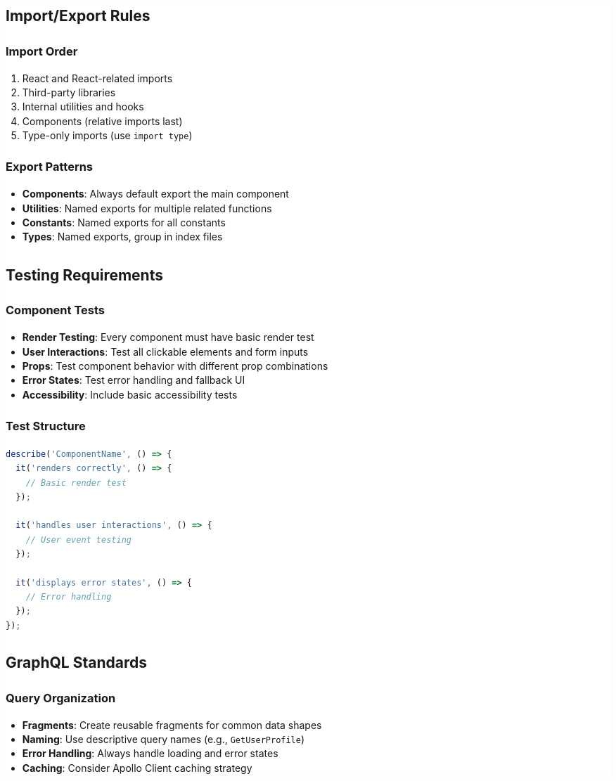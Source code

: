 ## Import/Export Rules

### Import Order
1. React and React-related imports
2. Third-party libraries  
3. Internal utilities and hooks
4. Components (relative imports last)
5. Type-only imports (use `import type`)

### Export Patterns
- **Components**: Always default export the main component
- **Utilities**: Named exports for multiple related functions
- **Constants**: Named exports for all constants
- **Types**: Named exports, group in index files

## Testing Requirements

### Component Tests
- **Render Testing**: Every component must have basic render test
- **User Interactions**: Test all clickable elements and form inputs
- **Props**: Test component behavior with different prop combinations
- **Error States**: Test error handling and fallback UI
- **Accessibility**: Include basic accessibility tests

### Test Structure
```typescript
describe('ComponentName', () => {
  it('renders correctly', () => {
    // Basic render test
  });
  
  it('handles user interactions', () => {
    // User event testing
  });
  
  it('displays error states', () => {
    // Error handling
  });
});
```

## GraphQL Standards

### Query Organization
- **Fragments**: Create reusable fragments for common data shapes
- **Naming**: Use descriptive query names (e.g., `GetUserProfile`)
- **Error Handling**: Always handle loading and error states
- **Caching**: Consider Apollo Client caching strategy
